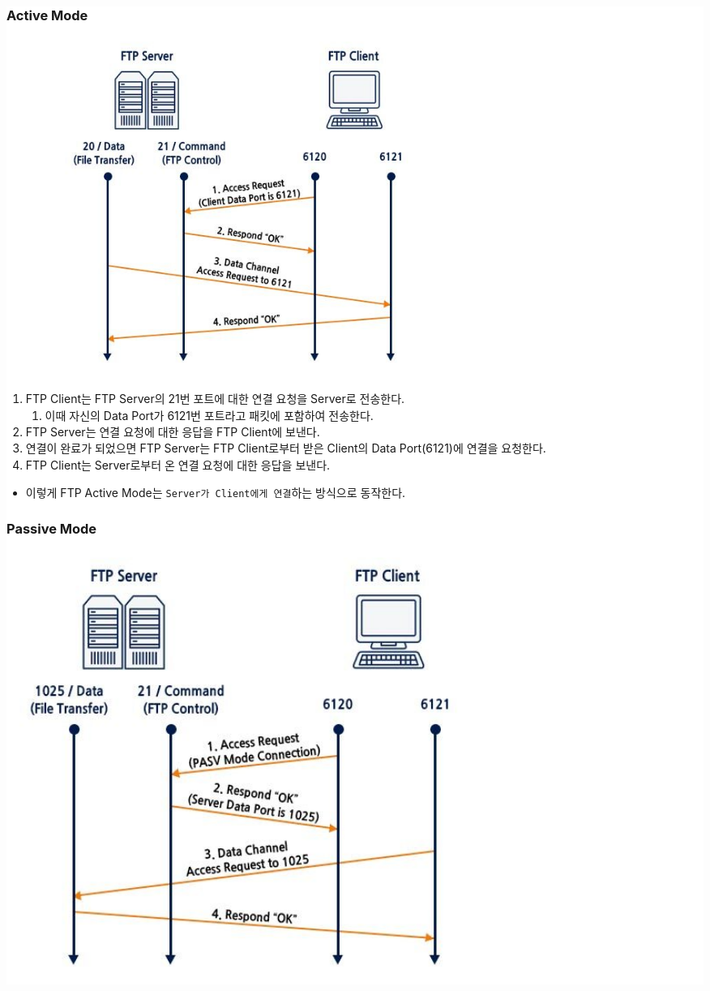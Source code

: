 ### Active Mode

<img src="./Image/FTP2.png" alt="Alt123" width="600">

1. FTP Client는 FTP Server의 21번 포트에 대한 연결 요청을 Server로 전송한다.
    1. 이때 자신의 Data Port가 6121번 포트라고 패킷에 포함하여 전송한다.
2. FTP Server는 연결 요청에 대한 응답을 FTP Client에 보낸다.
3. 연결이 완료가 되었으면 FTP Server는 FTP Client로부터 받은 Client의 Data Port(6121)에 연결을 요청한다. 
4. FTP Client는 Server로부터 온 연결 요청에 대한 응답을 보낸다.
- 이렇게  FTP Active Mode는 `Server가 Client에게 연결`하는 방식으로 동작한다.

### Passive Mode

<img src="./Image/FTP3.png" alt="Alt123" width="600">
